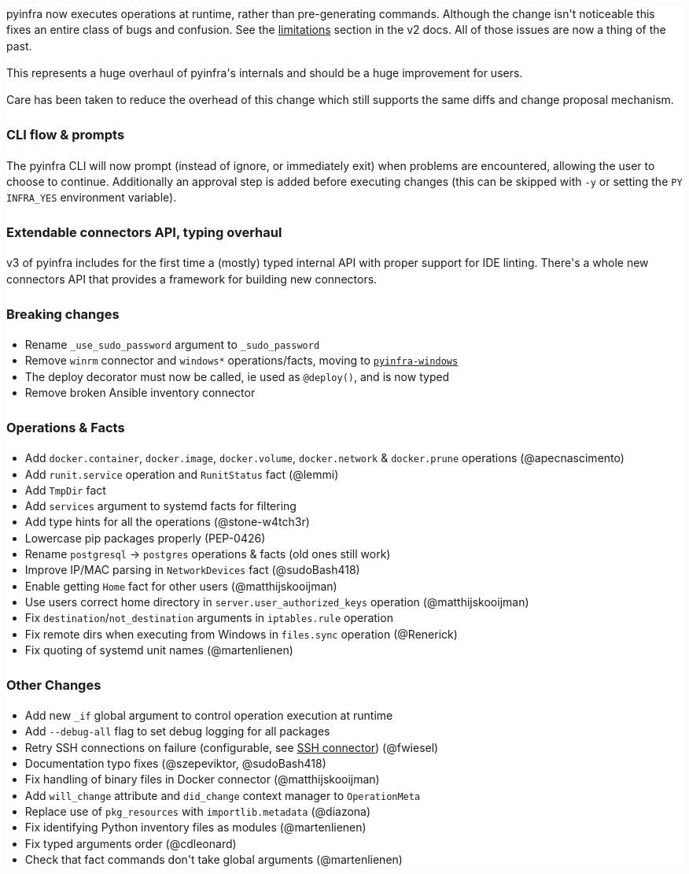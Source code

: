 pyinfra now executes operations at runtime, rather than pre-generating commands. Although the change isn't noticeable this fixes an entire class of bugs and confusion. See the [limitations](https://docs.pyinfra.com/en/2.x/deploy-process.html#limitations) section in the v2 docs. All of those issues are now a thing of the past.

This represents a huge overhaul of pyinfra's internals and should be a huge improvement for users.

Care has been taken to reduce the overhead of this change which still supports the same diffs and change proposal mechanism.

### CLI flow & prompts

The pyinfra CLI will now prompt (instead of ignore, or immediately exit) when problems are encountered, allowing the user to choose to continue. Additionally an approval step is added before executing changes (this can be skipped with `-y` or setting the `PYINFRA_YES` environment variable).

### Extendable connectors API, typing overhaul

v3 of pyinfra includes for the first time a (mostly) typed internal API with proper support for IDE linting. There's a whole new connectors API that provides a framework for building new connectors.

### Breaking changes

- Rename `_use_sudo_password` argument to `_sudo_password`
- Remove `winrm` connector and `windows*` operations/facts, moving to [`pyinfra-windows`](https://github.com/pyinfra-dev/pyinfra-windows)
- The deploy decorator must now be called, ie used as `@deploy()`, and is now typed
- Remove broken Ansible inventory connector

### Operations & Facts

- Add `docker.container`, `docker.image`, `docker.volume`, `docker.network` & `docker.prune` operations (@apecnascimento)
- Add `runit.service` operation and `RunitStatus` fact (@lemmi)
- Add `TmpDir` fact
- Add `services` argument to systemd facts for filtering
- Add type hints for all the operations (@stone-w4tch3r)
- Lowercase pip packages properly (PEP-0426)
- Rename `postgresql` -> `postgres` operations & facts (old ones still work)
- Improve IP/MAC parsing in `NetworkDevices` fact (@sudoBash418)
- Enable getting `Home` fact for other users (@matthijskooijman)
- Use users correct home directory in `server.user_authorized_keys` operation (@matthijskooijman)
- Fix `destination`/`not_destination` arguments in `iptables.rule` operation
- Fix remote dirs when executing from Windows in `files.sync` operation (@Renerick)
- Fix quoting of systemd unit names (@martenlienen)

### Other Changes

- Add new `_if` global argument to control operation execution at runtime
- Add `--debug-all` flag to set debug logging for all packages
- Retry SSH connections on failure (configurable, see [SSH connector](https://docs.pyinfra.com/en/3.x/connectors/ssh.html#available-data)) (@fwiesel)
- Documentation typo fixes (@szepeviktor, @sudoBash418)
- Fix handling of binary files in Docker connector (@matthijskooijman)
- Add `will_change` attribute and `did_change` context manager to `OperationMeta`
- Replace use of `pkg_resources` with `importlib.metadata` (@diazona)
- Fix identifying Python inventory files as modules (@martenlienen)
- Fix typed arguments order (@cdleonard)
- Check that fact commands don't take global arguments (@martenlienen)
